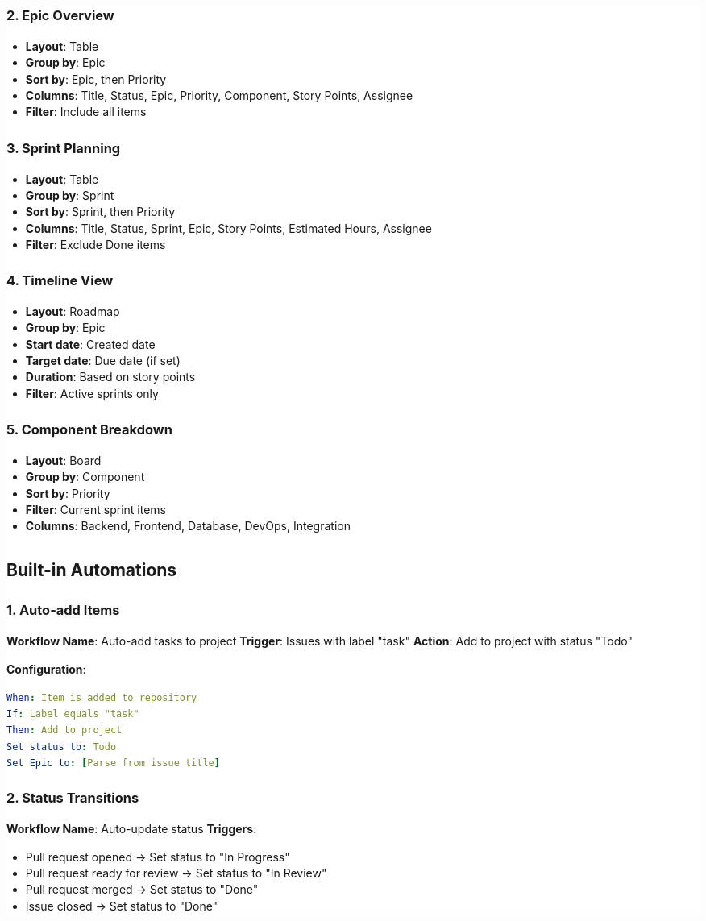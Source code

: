 ### 2. Epic Overview
- **Layout**: Table
- **Group by**: Epic
- **Sort by**: Epic, then Priority
- **Columns**: Title, Status, Epic, Priority, Component, Story Points, Assignee
- **Filter**: Include all items

### 3. Sprint Planning
- **Layout**: Table
- **Group by**: Sprint
- **Sort by**: Sprint, then Priority
- **Columns**: Title, Status, Sprint, Epic, Story Points, Estimated Hours, Assignee
- **Filter**: Exclude Done items

### 4. Timeline View
- **Layout**: Roadmap
- **Group by**: Epic
- **Start date**: Created date
- **Target date**: Due date (if set)
- **Duration**: Based on story points
- **Filter**: Active sprints only

### 5. Component Breakdown
- **Layout**: Board
- **Group by**: Component
- **Sort by**: Priority
- **Filter**: Current sprint items
- **Columns**: Backend, Frontend, Database, DevOps, Integration

## Built-in Automations

### 1. Auto-add Items
**Workflow Name**: Auto-add tasks to project
**Trigger**: Issues with label "task"
**Action**: Add to project with status "Todo"

**Configuration**:
```yaml
When: Item is added to repository
If: Label equals "task"
Then: Add to project
Set status to: Todo
Set Epic to: [Parse from issue title]
```

### 2. Status Transitions
**Workflow Name**: Auto-update status
**Triggers**:
- Pull request opened → Set status to "In Progress"
- Pull request ready for review → Set status to "In Review"
- Pull request merged → Set status to "Done"
- Issue closed → Set status to "Done"
